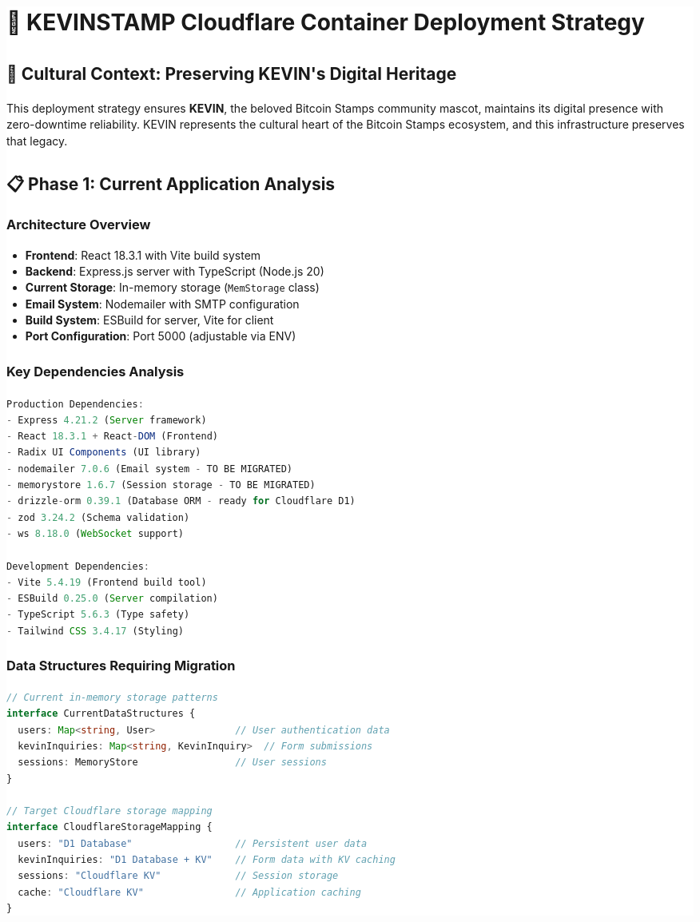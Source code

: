 # 🎯 KEVINSTAMP Cloudflare Container Deployment Strategy

## 🎨 Cultural Context: Preserving KEVIN's Digital Heritage

This deployment strategy ensures **KEVIN**, the beloved Bitcoin Stamps community mascot, maintains its digital presence with zero-downtime reliability. KEVIN represents the cultural heart of the Bitcoin Stamps ecosystem, and this infrastructure preserves that legacy.

## 📋 Phase 1: Current Application Analysis

### Architecture Overview
- **Frontend**: React 18.3.1 with Vite build system
- **Backend**: Express.js server with TypeScript (Node.js 20)
- **Current Storage**: In-memory storage (`MemStorage` class)
- **Email System**: Nodemailer with SMTP configuration
- **Build System**: ESBuild for server, Vite for client
- **Port Configuration**: Port 5000 (adjustable via ENV)

### Key Dependencies Analysis
```typescript
Production Dependencies:
- Express 4.21.2 (Server framework)
- React 18.3.1 + React-DOM (Frontend)
- Radix UI Components (UI library)
- nodemailer 7.0.6 (Email system - TO BE MIGRATED)
- memorystore 1.6.7 (Session storage - TO BE MIGRATED)
- drizzle-orm 0.39.1 (Database ORM - ready for Cloudflare D1)
- zod 3.24.2 (Schema validation)
- ws 8.18.0 (WebSocket support)

Development Dependencies:
- Vite 5.4.19 (Frontend build tool)
- ESBuild 0.25.0 (Server compilation)
- TypeScript 5.6.3 (Type safety)
- Tailwind CSS 3.4.17 (Styling)
```

### Data Structures Requiring Migration
```typescript
// Current in-memory storage patterns
interface CurrentDataStructures {
  users: Map<string, User>              // User authentication data
  kevinInquiries: Map<string, KevinInquiry>  // Form submissions
  sessions: MemoryStore                 // User sessions
}

// Target Cloudflare storage mapping
interface CloudflareStorageMapping {
  users: "D1 Database"                  // Persistent user data
  kevinInquiries: "D1 Database + KV"    // Form data with KV caching
  sessions: "Cloudflare KV"             // Session storage
  cache: "Cloudflare KV"                // Application caching
}
```
